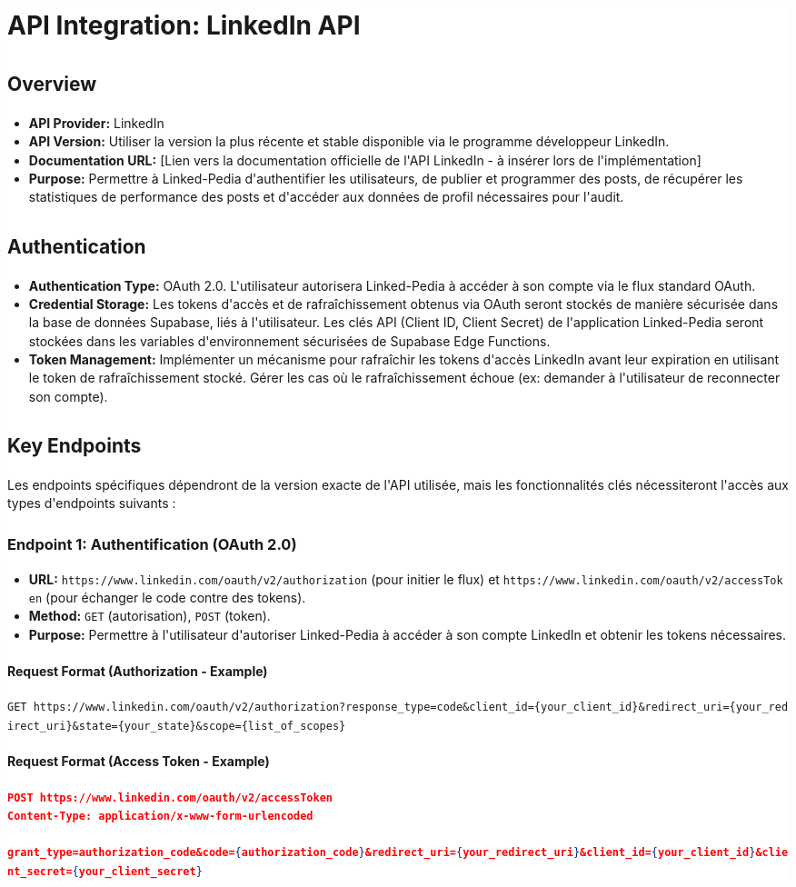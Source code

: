 # API Integration: LinkedIn API

## Overview

- **API Provider:** LinkedIn
- **API Version:** Utiliser la version la plus récente et stable disponible via le programme développeur LinkedIn.
- **Documentation URL:** [Lien vers la documentation officielle de l'API LinkedIn - à insérer lors de l'implémentation]
- **Purpose:** Permettre à Linked-Pedia d'authentifier les utilisateurs, de publier et programmer des posts, de récupérer les statistiques de performance des posts et d'accéder aux données de profil nécessaires pour l'audit.

## Authentication

- **Authentication Type:** OAuth 2.0. L'utilisateur autorisera Linked-Pedia à accéder à son compte via le flux standard OAuth.
- **Credential Storage:** Les tokens d'accès et de rafraîchissement obtenus via OAuth seront stockés de manière sécurisée dans la base de données Supabase, liés à l'utilisateur. Les clés API (Client ID, Client Secret) de l'application Linked-Pedia seront stockées dans les variables d'environnement sécurisées de Supabase Edge Functions.
- **Token Management:** Implémenter un mécanisme pour rafraîchir les tokens d'accès LinkedIn avant leur expiration en utilisant le token de rafraîchissement stocké. Gérer les cas où le rafraîchissement échoue (ex: demander à l'utilisateur de reconnecter son compte).

## Key Endpoints

Les endpoints spécifiques dépendront de la version exacte de l'API utilisée, mais les fonctionnalités clés nécessiteront l'accès aux types d'endpoints suivants :

### Endpoint 1: Authentification (OAuth 2.0)

- **URL:** `https://www.linkedin.com/oauth/v2/authorization` (pour initier le flux) et `https://www.linkedin.com/oauth/v2/accessToken` (pour échanger le code contre des tokens).
- **Method:** `GET` (autorisation), `POST` (token).
- **Purpose:** Permettre à l'utilisateur d'autoriser Linked-Pedia à accéder à son compte LinkedIn et obtenir les tokens nécessaires.

#### Request Format (Authorization - Example)

```
GET https://www.linkedin.com/oauth/v2/authorization?response_type=code&client_id={your_client_id}&redirect_uri={your_redirect_uri}&state={your_state}&scope={list_of_scopes}
```

#### Request Format (Access Token - Example)

```json
POST https://www.linkedin.com/oauth/v2/accessToken
Content-Type: application/x-www-form-urlencoded

grant_type=authorization_code&code={authorization_code}&redirect_uri={your_redirect_uri}&client_id={your_client_id}&client_secret={your_client_secret}
```

